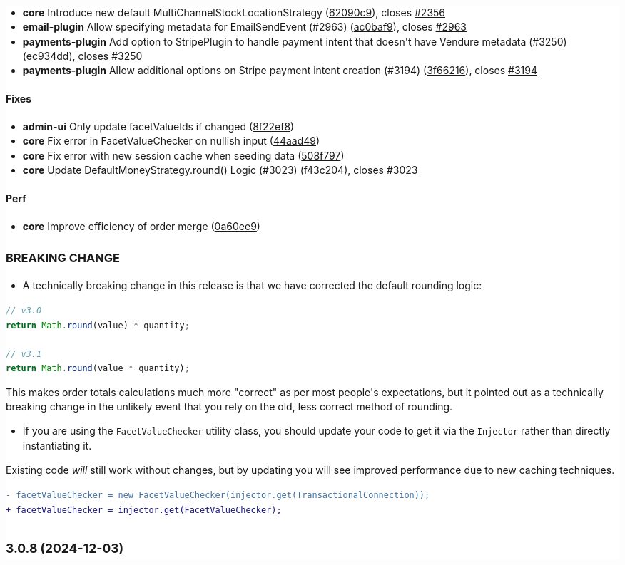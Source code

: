 * **core** Introduce new default MultiChannelStockLocationStrategy ([62090c9](https://github.com/vendure-ecommerce/vendure/commit/62090c9)), closes [#2356](https://github.com/vendure-ecommerce/vendure/issues/2356)
* **email-plugin** Allow specifying metadata for EmailSendEvent (#2963) ([ac0baf9](https://github.com/vendure-ecommerce/vendure/commit/ac0baf9)), closes [#2963](https://github.com/vendure-ecommerce/vendure/issues/2963)
* **payments-plugin** Add option to StripePlugin to handle payment intent that doesn't have Vendure metadata (#3250) ([ec934dd](https://github.com/vendure-ecommerce/vendure/commit/ec934dd)), closes [#3250](https://github.com/vendure-ecommerce/vendure/issues/3250)
* **payments-plugin** Allow additional options on Stripe payment intent creation (#3194) ([3f66216](https://github.com/vendure-ecommerce/vendure/commit/3f66216)), closes [#3194](https://github.com/vendure-ecommerce/vendure/issues/3194)

#### Fixes

* **admin-ui** Only update facetValueIds if changed ([8f22ef8](https://github.com/vendure-ecommerce/vendure/commit/8f22ef8))
* **core** Fix error in FacetValueChecker on nullish input ([44aad49](https://github.com/vendure-ecommerce/vendure/commit/44aad49))
* **core** Fix error with new session cache when seeding data ([508f797](https://github.com/vendure-ecommerce/vendure/commit/508f797))
* **core** Update DefaultMoneyStrategy.round() Logic (#3023) ([f43c204](https://github.com/vendure-ecommerce/vendure/commit/f43c204)), closes [#3023](https://github.com/vendure-ecommerce/vendure/issues/3023)

#### Perf

* **core** Improve efficiency of order merge ([0a60ee9](https://github.com/vendure-ecommerce/vendure/commit/0a60ee9))


### BREAKING CHANGE

* A technically breaking change in this release is that we have corrected the default rounding logic:

```ts
// v3.0
return Math.round(value) * quantity;

// v3.1
return Math.round(value * quantity);
```

This makes order totals calculations much more "correct" as per most people's expectations, but it pointed out as a technically breaking change in the unlikely event that you rely on the old, less correct method of rounding.
* If you are using the `FacetValueChecker` utility class, you should
update your code to get it via the `Injector` rather than directly instantiating it.

Existing code _will_ still work without changes, but by updating you will see improved
performance due to new caching techniques.

```diff
- facetValueChecker = new FacetValueChecker(injector.get(TransactionalConnection));
+ facetValueChecker = injector.get(FacetValueChecker);
```
## <small>3.0.8 (2024-12-03)</small>
